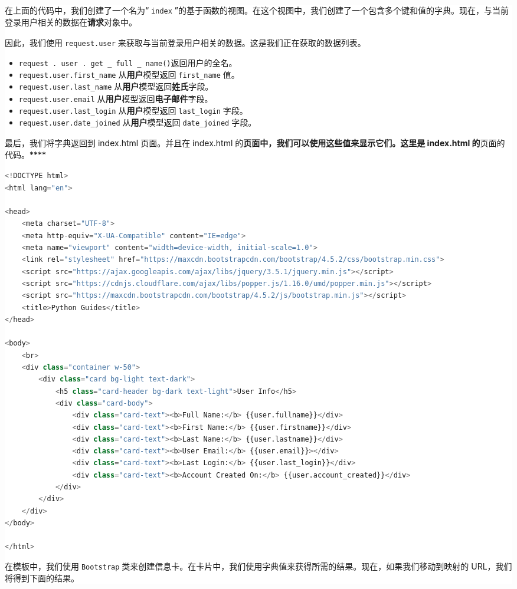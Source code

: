 在上面的代码中，我们创建了一个名为“ `index` ”的基于函数的视图。在这个视图中，我们创建了一个包含多个键和值的字典。现在，与当前登录用户相关的数据在**请求**对象中。

因此，我们使用 `request.user` 来获取与当前登录用户相关的数据。这是我们正在获取的数据列表。

*   `request . user . get _ full _ name()`返回用户的全名。
*   `request.user.first_name` 从**用户**模型返回 `first_name` 值。
*   `request.user.last_name` 从**用户**模型返回**姓氏**字段。
*   `request.user.email` 从**用户**模型返回**电子邮件**字段。
*   `request.user.last_login` 从**用户**模型返回 `last_login` 字段。
*   `request.user.date_joined` 从**用户**模型返回 `date_joined` 字段。

最后，我们将字典返回到 index.html 页面。并且在 index.html 的**页面中，我们可以使用这些值来显示它们。这里是 index.html 的**页面的代码。****

```py
<!DOCTYPE html>
<html lang="en">

<head>
    <meta charset="UTF-8">
    <meta http-equiv="X-UA-Compatible" content="IE=edge">
    <meta name="viewport" content="width=device-width, initial-scale=1.0">
    <link rel="stylesheet" href="https://maxcdn.bootstrapcdn.com/bootstrap/4.5.2/css/bootstrap.min.css">
    <script src="https://ajax.googleapis.com/ajax/libs/jquery/3.5.1/jquery.min.js"></script>
    <script src="https://cdnjs.cloudflare.com/ajax/libs/popper.js/1.16.0/umd/popper.min.js"></script>
    <script src="https://maxcdn.bootstrapcdn.com/bootstrap/4.5.2/js/bootstrap.min.js"></script>
    <title>Python Guides</title>
</head>

<body>
    <br>
    <div class="container w-50">
        <div class="card bg-light text-dark">
            <h5 class="card-header bg-dark text-light">User Info</h5>
            <div class="card-body">
                <div class="card-text"><b>Full Name:</b> {{user.fullname}}</div>
                <div class="card-text"><b>First Name:</b> {{user.firstname}}</div>
                <div class="card-text"><b>Last Name:</b> {{user.lastname}}</div>
                <div class="card-text"><b>User Email:</b> {{user.email}}></div>
                <div class="card-text"><b>Last Login:</b> {{user.last_login}}</div>
                <div class="card-text"><b>Account Created On:</b> {{user.account_created}}</div>
            </div>
        </div>
    </div>
</body>

</html>
```

在模板中，我们使用 `Bootstrap` 类来创建信息卡。在卡片中，我们使用字典值来获得所需的结果。现在，如果我们移动到映射的 URL，我们将得到下面的结果。
